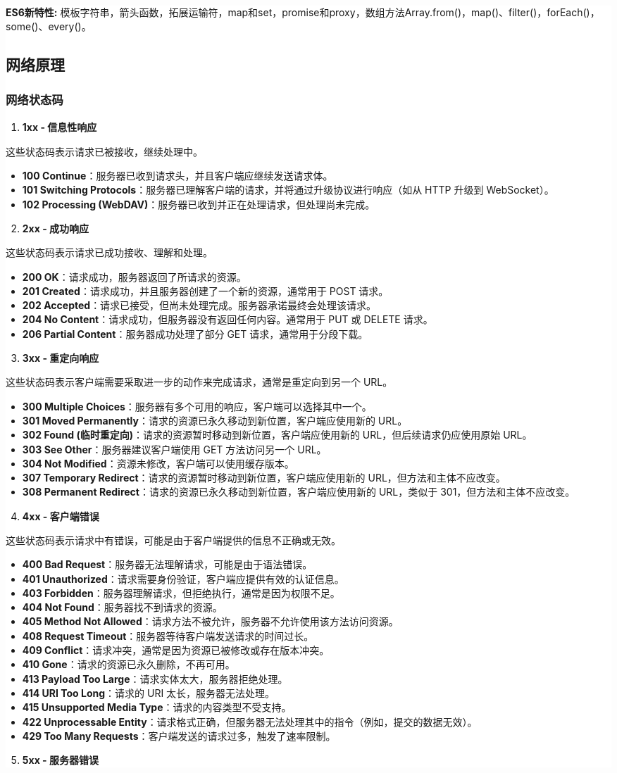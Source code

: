 **ES6新特性:**
        模板字符串，箭头函数，拓展运输符，map和set，promise和proxy，数组方法Array.from()，map()、filter()，forEach()，some()、every()。

## 网络原理

### 网络状态码

1. **1xx - 信息性响应**

这些状态码表示请求已被接收，继续处理中。

- **100 Continue**：服务器已收到请求头，并且客户端应继续发送请求体。
- **101 Switching Protocols**：服务器已理解客户端的请求，并将通过升级协议进行响应（如从 HTTP 升级到 WebSocket）。
- **102 Processing (WebDAV)**：服务器已收到并正在处理请求，但处理尚未完成。

2. **2xx - 成功响应**

这些状态码表示请求已成功接收、理解和处理。

- **200 OK**：请求成功，服务器返回了所请求的资源。
- **201 Created**：请求成功，并且服务器创建了一个新的资源，通常用于 POST 请求。
- **202 Accepted**：请求已接受，但尚未处理完成。服务器承诺最终会处理该请求。
- **204 No Content**：请求成功，但服务器没有返回任何内容。通常用于 PUT 或 DELETE 请求。
- **206 Partial Content**：服务器成功处理了部分 GET 请求，通常用于分段下载。

3. **3xx - 重定向响应**

这些状态码表示客户端需要采取进一步的动作来完成请求，通常是重定向到另一个 URL。

- **300 Multiple Choices**：服务器有多个可用的响应，客户端可以选择其中一个。
- **301 Moved Permanently**：请求的资源已永久移动到新位置，客户端应使用新的 URL。
- **302 Found (临时重定向)**：请求的资源暂时移动到新位置，客户端应使用新的 URL，但后续请求仍应使用原始 URL。
- **303 See Other**：服务器建议客户端使用 GET 方法访问另一个 URL。
- **304 Not Modified**：资源未修改，客户端可以使用缓存版本。
- **307 Temporary Redirect**：请求的资源暂时移动到新位置，客户端应使用新的 URL，但方法和主体不应改变。
- **308 Permanent Redirect**：请求的资源已永久移动到新位置，客户端应使用新的 URL，类似于 301，但方法和主体不应改变。

4. **4xx - 客户端错误**

这些状态码表示请求中有错误，可能是由于客户端提供的信息不正确或无效。

- **400 Bad Request**：服务器无法理解请求，可能是由于语法错误。
- **401 Unauthorized**：请求需要身份验证，客户端应提供有效的认证信息。
- **403 Forbidden**：服务器理解请求，但拒绝执行，通常是因为权限不足。
- **404 Not Found**：服务器找不到请求的资源。
- **405 Method Not Allowed**：请求方法不被允许，服务器不允许使用该方法访问资源。
- **408 Request Timeout**：服务器等待客户端发送请求的时间过长。
- **409 Conflict**：请求冲突，通常是因为资源已被修改或存在版本冲突。
- **410 Gone**：请求的资源已永久删除，不再可用。
- **413 Payload Too Large**：请求实体太大，服务器拒绝处理。
- **414 URI Too Long**：请求的 URI 太长，服务器无法处理。
- **415 Unsupported Media Type**：请求的内容类型不受支持。
- **422 Unprocessable Entity**：请求格式正确，但服务器无法处理其中的指令（例如，提交的数据无效）。
- **429 Too Many Requests**：客户端发送的请求过多，触发了速率限制。

5. **5xx - 服务器错误**
